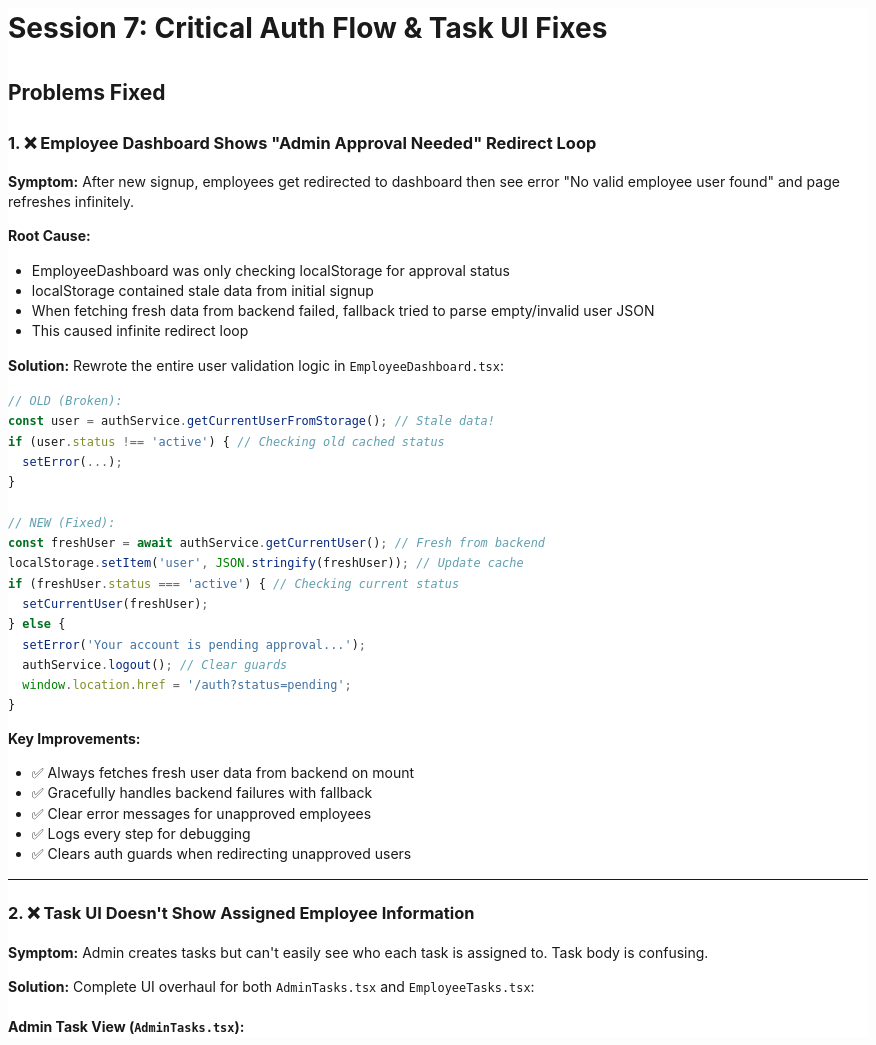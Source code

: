 # Session 7: Critical Auth Flow & Task UI Fixes

## Problems Fixed

### 1. ❌ Employee Dashboard Shows "Admin Approval Needed" Redirect Loop
**Symptom:** After new signup, employees get redirected to dashboard then see error "No valid employee user found" and page refreshes infinitely.

**Root Cause:**
- EmployeeDashboard was only checking localStorage for approval status
- localStorage contained stale data from initial signup
- When fetching fresh data from backend failed, fallback tried to parse empty/invalid user JSON
- This caused infinite redirect loop

**Solution:** Rewrote the entire user validation logic in `EmployeeDashboard.tsx`:

```typescript
// OLD (Broken):
const user = authService.getCurrentUserFromStorage(); // Stale data!
if (user.status !== 'active') { // Checking old cached status
  setError(...);
}

// NEW (Fixed):
const freshUser = await authService.getCurrentUser(); // Fresh from backend
localStorage.setItem('user', JSON.stringify(freshUser)); // Update cache
if (freshUser.status === 'active') { // Checking current status
  setCurrentUser(freshUser);
} else {
  setError('Your account is pending approval...');
  authService.logout(); // Clear guards
  window.location.href = '/auth?status=pending';
}
```

**Key Improvements:**
- ✅ Always fetches fresh user data from backend on mount
- ✅ Gracefully handles backend failures with fallback
- ✅ Clear error messages for unapproved employees
- ✅ Logs every step for debugging
- ✅ Clears auth guards when redirecting unapproved users

---

### 2. ❌ Task UI Doesn't Show Assigned Employee Information
**Symptom:** Admin creates tasks but can't easily see who each task is assigned to. Task body is confusing.

**Solution:** Complete UI overhaul for both `AdminTasks.tsx` and `EmployeeTasks.tsx`:

#### Admin Task View (`AdminTasks.tsx`):
